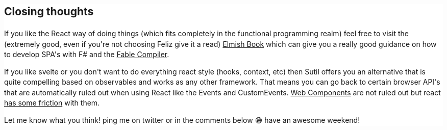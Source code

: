 
## Closing thoughts

If you like the React way of doing things (which fits completely in the functional programming realm) feel free to visit the (extremely good, even if you're not choosing Feliz give it a read) [Elmish Book] which can give you a really good guidance on how to develop SPA's with F# and the [Fable Compiler].

If you like svelte or you don't want to do everything react style (hooks, context, etc) then Sutil offers you an alternative that is quite compelling based on observables and works as any other framework. That means you can go back to certain browser API's that are automatically ruled out when using React like the Events and CustomEvents. [Web Components] are not ruled out but react [has some friction](https://reactjs.org/docs/web-components.html) with them.

Let me know what you think! ping me on twitter or in the comments below 😁 have an awesome weekend!


[Svelte]: https://svelte.dev/
[Feliz]: https://zaid-ajaj.github.io/Feliz/
[React]: https://reactjs.org/
[Fable Compiler]: https://fable.io/
[Web Components]: https://developer.mozilla.org/en-US/docs/Web/Web_Components
[Elmish Book]: https://zaid-ajaj.github.io/the-elmish-book/#/